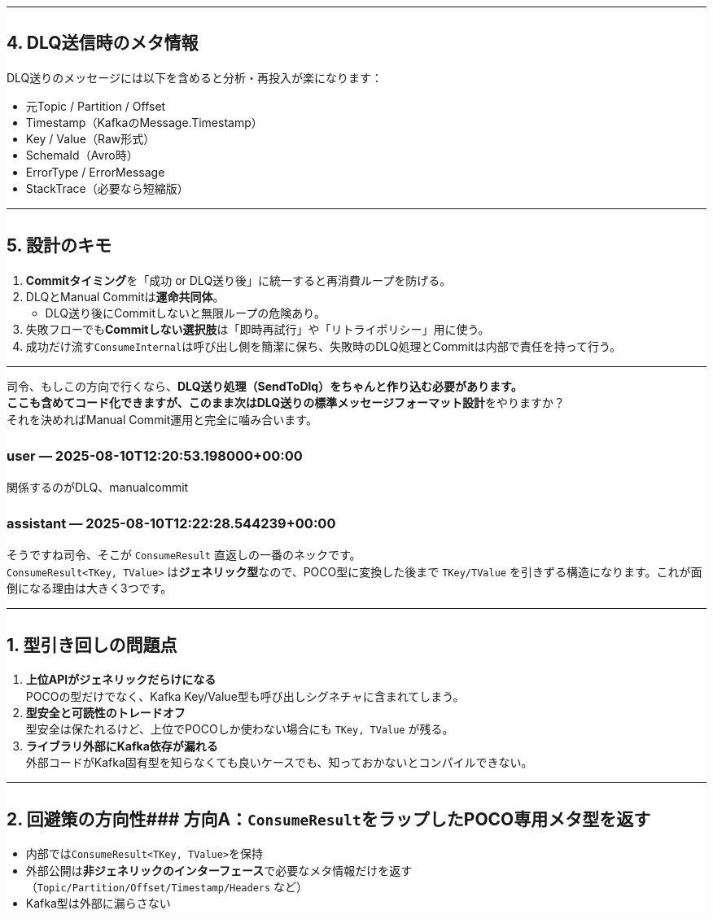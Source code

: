 
---

## 4. DLQ送信時のメタ情報
DLQ送りのメッセージには以下を含めると分析・再投入が楽になります：
- 元Topic / Partition / Offset
- Timestamp（KafkaのMessage.Timestamp）
- Key / Value（Raw形式）
- SchemaId（Avro時）
- ErrorType / ErrorMessage
- StackTrace（必要なら短縮版）

---

## 5. 設計のキモ
1. **Commitタイミング**を「成功 or DLQ送り後」に統一すると再消費ループを防げる。
2. DLQとManual Commitは**運命共同体**。  
   - DLQ送り後にCommitしないと無限ループの危険あり。
3. 失敗フローでも**Commitしない選択肢**は「即時再試行」や「リトライポリシー」用に使う。
4. 成功だけ流す`ConsumeInternal`は呼び出し側を簡潔に保ち、失敗時のDLQ処理とCommitは内部で責任を持って行う。

---

司令、もしこの方向で行くなら、**DLQ送り処理（SendToDlq）**をちゃんと作り込む必要があります。  
ここも含めてコード化できますが、このまま次は**DLQ送りの標準メッセージフォーマット設計**をやりますか？  
それを決めればManual Commit運用と完全に噛み合います。
### user — 2025-08-10T12:20:53.198000+00:00

関係するのがDLQ、manualcommit
### assistant — 2025-08-10T12:22:28.544239+00:00

そうですね司令、そこが `ConsumeResult` 直返しの一番のネックです。  
`ConsumeResult<TKey, TValue>` は**ジェネリック型**なので、POCO型に変換した後まで `TKey/TValue` を引きずる構造になります。これが面倒になる理由は大きく3つです。

---

## 1. 型引き回しの問題点
1. **上位APIがジェネリックだらけになる**  
   POCOの型だけでなく、Kafka Key/Value型も呼び出しシグネチャに含まれてしまう。
2. **型安全と可読性のトレードオフ**  
   型安全は保たれるけど、上位でPOCOしか使わない場合にも `TKey, TValue` が残る。
3. **ライブラリ外部にKafka依存が漏れる**  
   外部コードがKafka固有型を知らなくても良いケースでも、知っておかないとコンパイルできない。

---

## 2. 回避策の方向性### 方向A：`ConsumeResult`をラップしたPOCO専用メタ型を返す
- 内部では`ConsumeResult<TKey, TValue>`を保持
- 外部公開は**非ジェネリックのインターフェース**で必要なメタ情報だけを返す  
  （`Topic/Partition/Offset/Timestamp/Headers` など）
- Kafka型は外部に漏らさない
